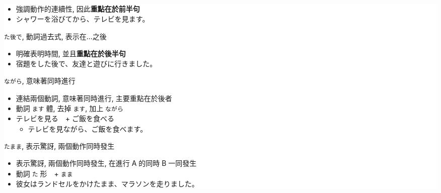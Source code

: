 - 強調動作的連續性, 因此**重點在於前半句**
- シャワーを浴びてから、テレビを見ます。

`た後で`, 動詞過去式, 表示在...之後

- 明確表明時間, 並且**重點在於後半句**
- 宿題をした後で、友達と遊びに行きました。

`ながら`, 意味著同時進行

- 連結兩個動詞, 意味著同時進行, 主要重點在於後者
- 動詞 `ます` 體, 去掉 `ます`, 加上 `ながら`
- テレビを見る　+ ご飯を食べる
  - テレビを見ながら、ご飯を食べます。

`たまま`, 表示驚訝, 兩個動作同時發生

- 表示驚訝, 兩個動作同時發生, 在進行 A 的同時 B 一同發生
- 動詞 `た` 形　+ `まま`
- 彼女はランドセルをかけたまま、マラソンを走りました。
